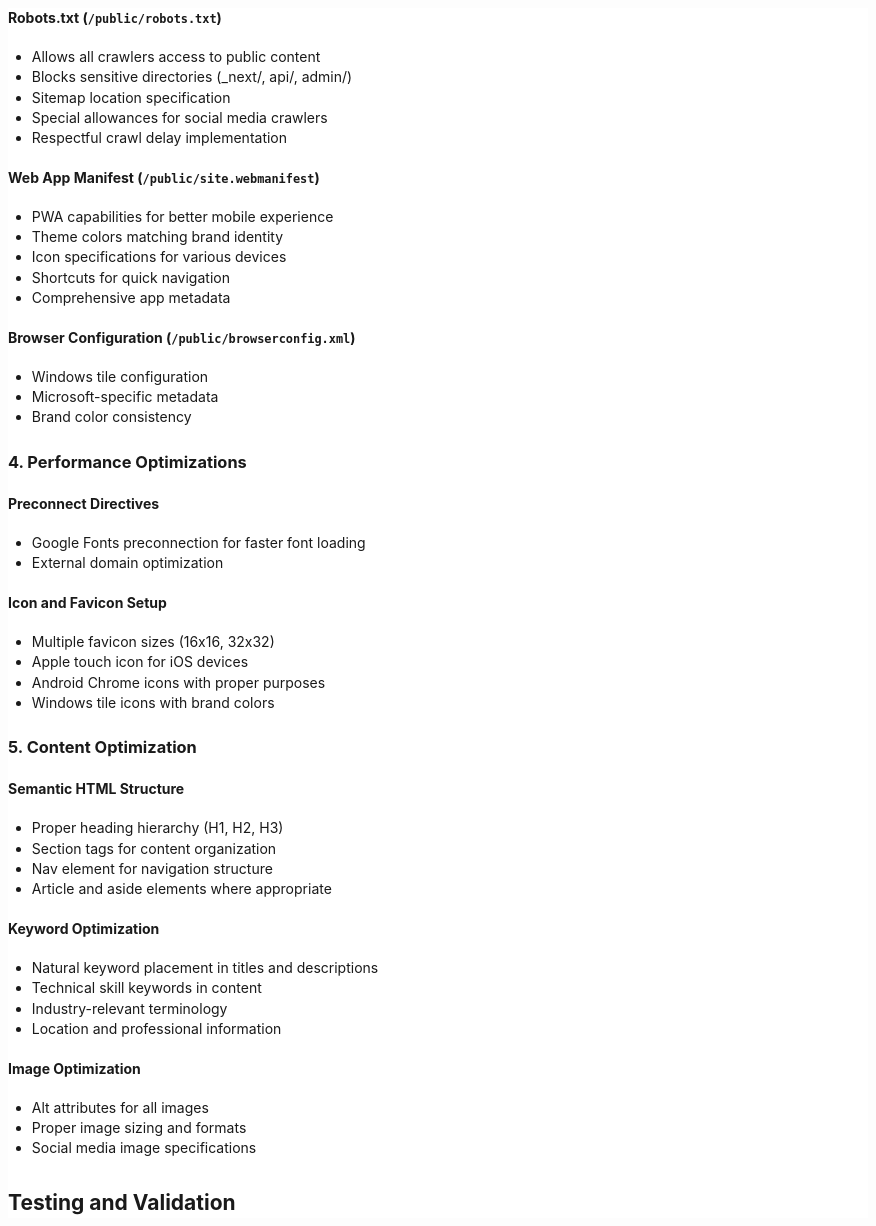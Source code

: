 #### Robots.txt (`/public/robots.txt`)
- Allows all crawlers access to public content
- Blocks sensitive directories (_next/, api/, admin/)
- Sitemap location specification
- Special allowances for social media crawlers
- Respectful crawl delay implementation

#### Web App Manifest (`/public/site.webmanifest`)
- PWA capabilities for better mobile experience
- Theme colors matching brand identity
- Icon specifications for various devices
- Shortcuts for quick navigation
- Comprehensive app metadata

#### Browser Configuration (`/public/browserconfig.xml`)
- Windows tile configuration
- Microsoft-specific metadata
- Brand color consistency

### 4. Performance Optimizations

#### Preconnect Directives
- Google Fonts preconnection for faster font loading
- External domain optimization

#### Icon and Favicon Setup
- Multiple favicon sizes (16x16, 32x32)
- Apple touch icon for iOS devices
- Android Chrome icons with proper purposes
- Windows tile icons with brand colors

### 5. Content Optimization

#### Semantic HTML Structure
- Proper heading hierarchy (H1, H2, H3)
- Section tags for content organization
- Nav element for navigation structure
- Article and aside elements where appropriate

#### Keyword Optimization
- Natural keyword placement in titles and descriptions
- Technical skill keywords in content
- Industry-relevant terminology
- Location and professional information

#### Image Optimization
- Alt attributes for all images
- Proper image sizing and formats
- Social media image specifications

## Testing and Validation
